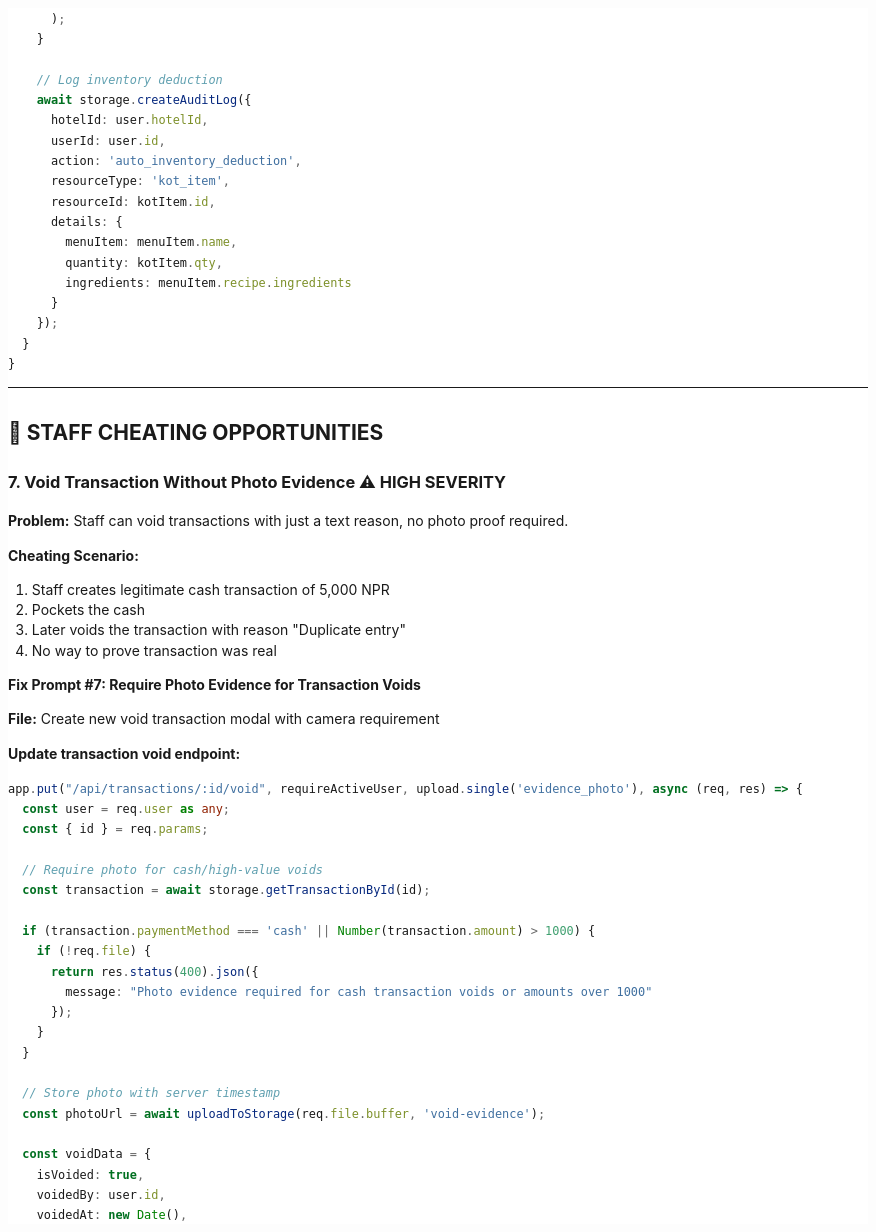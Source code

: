 ```typescript
      );
    }
    
    // Log inventory deduction
    await storage.createAuditLog({
      hotelId: user.hotelId,
      userId: user.id,
      action: 'auto_inventory_deduction',
      resourceType: 'kot_item',
      resourceId: kotItem.id,
      details: {
        menuItem: menuItem.name,
        quantity: kotItem.qty,
        ingredients: menuItem.recipe.ingredients
      }
    });
  }
}
```

---

## 🔐 STAFF CHEATING OPPORTUNITIES

### 7. **Void Transaction Without Photo Evidence** ⚠️ HIGH SEVERITY

**Problem:**
Staff can void transactions with just a text reason, no photo proof required.

**Cheating Scenario:**
1. Staff creates legitimate cash transaction of 5,000 NPR
2. Pockets the cash
3. Later voids the transaction with reason "Duplicate entry"
4. No way to prove transaction was real

**Fix Prompt #7: Require Photo Evidence for Transaction Voids**

**File:** Create new void transaction modal with camera requirement

**Update transaction void endpoint:**
```typescript
app.put("/api/transactions/:id/void", requireActiveUser, upload.single('evidence_photo'), async (req, res) => {
  const user = req.user as any;
  const { id } = req.params;
  
  // Require photo for cash/high-value voids
  const transaction = await storage.getTransactionById(id);
  
  if (transaction.paymentMethod === 'cash' || Number(transaction.amount) > 1000) {
    if (!req.file) {
      return res.status(400).json({
        message: "Photo evidence required for cash transaction voids or amounts over 1000"
      });
    }
  }
  
  // Store photo with server timestamp
  const photoUrl = await uploadToStorage(req.file.buffer, 'void-evidence');
  
  const voidData = {
    isVoided: true,
    voidedBy: user.id,
    voidedAt: new Date(),
```